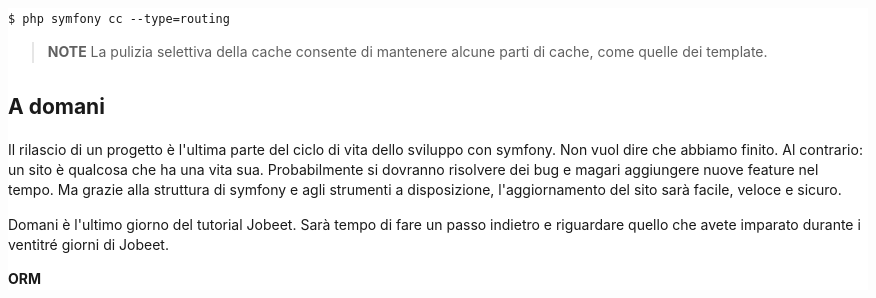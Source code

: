     $ php symfony cc --type=routing

>**NOTE**
>La pulizia selettiva della cache consente di mantenere alcune parti
>di cache, come quelle dei template.

A domani
--------

Il rilascio di un progetto è l'ultima parte del ciclo di vita dello
sviluppo con symfony. Non vuol dire che abbiamo finito. Al contrario:
un sito è qualcosa che ha una vita sua. Probabilmente si dovranno
risolvere dei bug e magari aggiungere nuove feature nel tempo.
Ma grazie alla struttura di symfony e agli strumenti a
disposizione, l'aggiornamento del sito sarà facile, veloce
e sicuro.

Domani è l'ultimo giorno del tutorial Jobeet. Sarà tempo di fare
un passo indietro e riguardare quello che avete imparato durante
i ventitré giorni di Jobeet.

__ORM__
